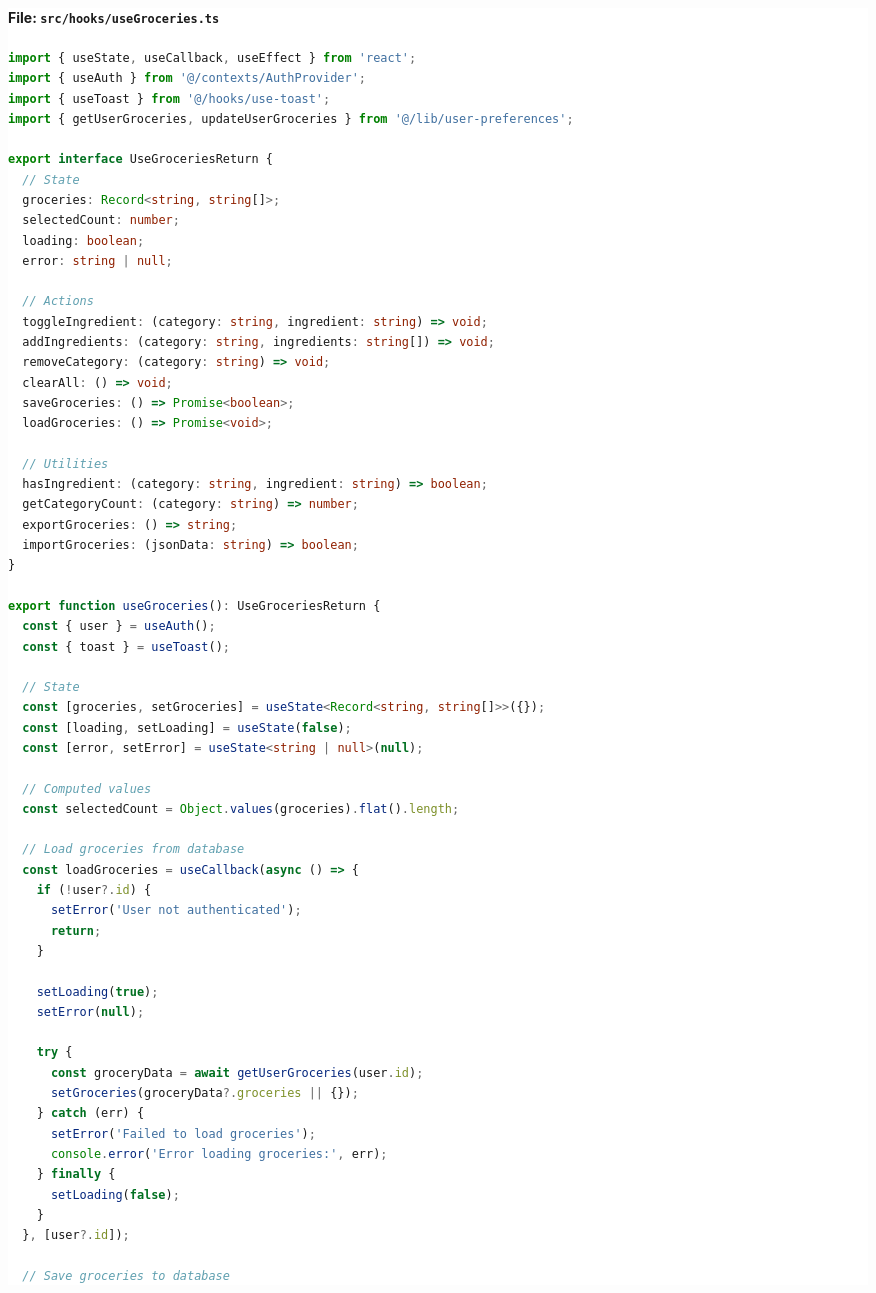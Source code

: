 #### **File**: `src/hooks/useGroceries.ts`

```typescript
import { useState, useCallback, useEffect } from 'react';
import { useAuth } from '@/contexts/AuthProvider';
import { useToast } from '@/hooks/use-toast';
import { getUserGroceries, updateUserGroceries } from '@/lib/user-preferences';

export interface UseGroceriesReturn {
  // State
  groceries: Record<string, string[]>;
  selectedCount: number;
  loading: boolean;
  error: string | null;

  // Actions
  toggleIngredient: (category: string, ingredient: string) => void;
  addIngredients: (category: string, ingredients: string[]) => void;
  removeCategory: (category: string) => void;
  clearAll: () => void;
  saveGroceries: () => Promise<boolean>;
  loadGroceries: () => Promise<void>;

  // Utilities
  hasIngredient: (category: string, ingredient: string) => boolean;
  getCategoryCount: (category: string) => number;
  exportGroceries: () => string;
  importGroceries: (jsonData: string) => boolean;
}

export function useGroceries(): UseGroceriesReturn {
  const { user } = useAuth();
  const { toast } = useToast();

  // State
  const [groceries, setGroceries] = useState<Record<string, string[]>>({});
  const [loading, setLoading] = useState(false);
  const [error, setError] = useState<string | null>(null);

  // Computed values
  const selectedCount = Object.values(groceries).flat().length;

  // Load groceries from database
  const loadGroceries = useCallback(async () => {
    if (!user?.id) {
      setError('User not authenticated');
      return;
    }

    setLoading(true);
    setError(null);

    try {
      const groceryData = await getUserGroceries(user.id);
      setGroceries(groceryData?.groceries || {});
    } catch (err) {
      setError('Failed to load groceries');
      console.error('Error loading groceries:', err);
    } finally {
      setLoading(false);
    }
  }, [user?.id]);

  // Save groceries to database
```